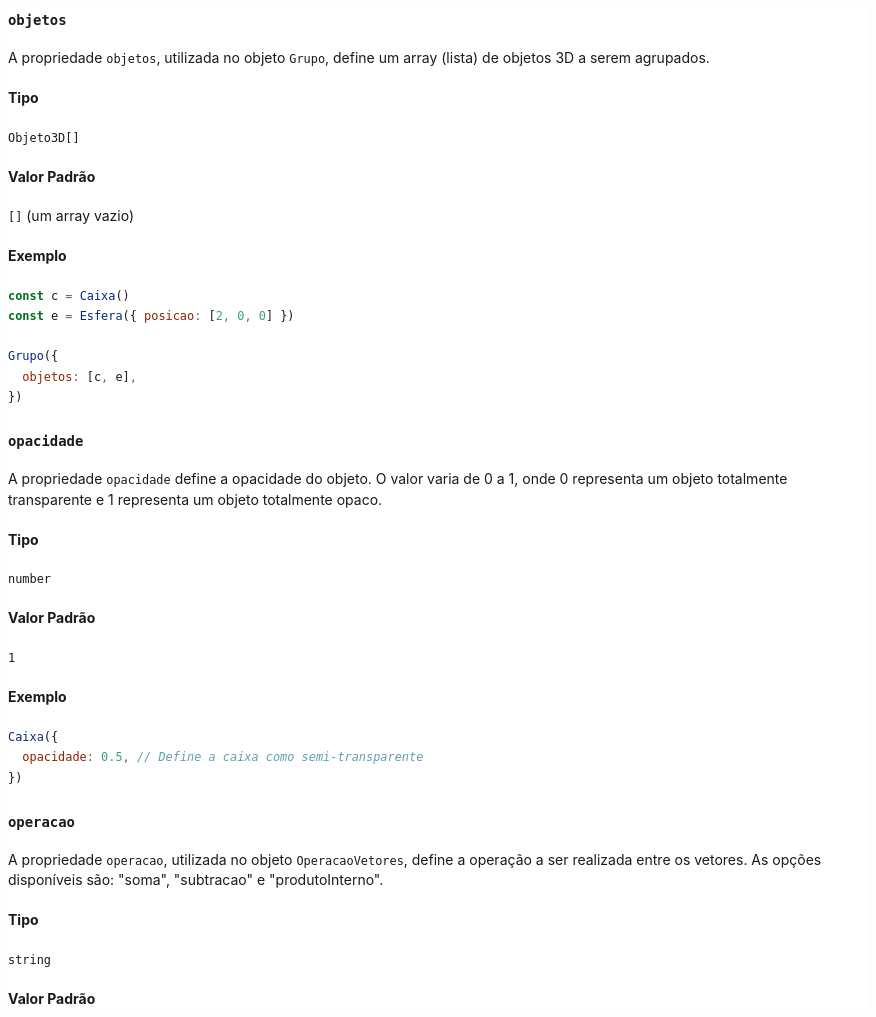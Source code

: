 ### `objetos`

A propriedade `objetos`, utilizada no objeto `Grupo`, define um array (lista) de objetos 3D a serem agrupados.

#### Tipo

`Objeto3D[]`

#### Valor Padrão

`[]` (um array vazio)

#### Exemplo

```js
const c = Caixa()
const e = Esfera({ posicao: [2, 0, 0] })

Grupo({
  objetos: [c, e],
})
```

### `opacidade`

A propriedade `opacidade` define a opacidade do objeto. O valor varia de 0 a 1, onde 0 representa um objeto totalmente transparente e 1 representa um objeto totalmente opaco.

#### Tipo

`number`

#### Valor Padrão

`1`

#### Exemplo

```js
Caixa({
  opacidade: 0.5, // Define a caixa como semi-transparente
})
```

### `operacao`

A propriedade `operacao`, utilizada no objeto `OperacaoVetores`, define a operação a ser realizada entre os vetores. As opções disponíveis são: "soma", "subtracao" e "produtoInterno".

#### Tipo

`string`

#### Valor Padrão
